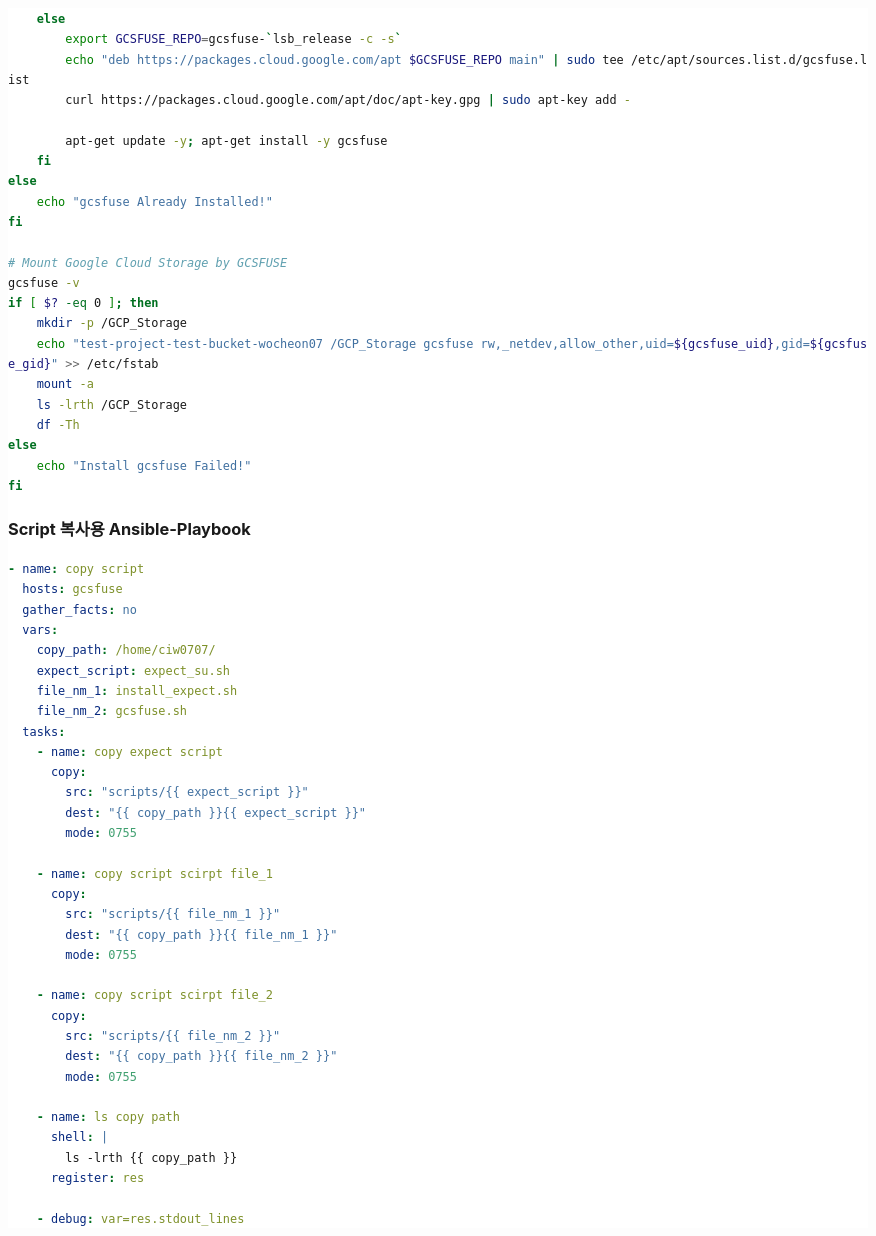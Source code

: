 ```bash
    else
        export GCSFUSE_REPO=gcsfuse-`lsb_release -c -s`
        echo "deb https://packages.cloud.google.com/apt $GCSFUSE_REPO main" | sudo tee /etc/apt/sources.list.d/gcsfuse.list
        curl https://packages.cloud.google.com/apt/doc/apt-key.gpg | sudo apt-key add -

        apt-get update -y; apt-get install -y gcsfuse
    fi
else
    echo "gcsfuse Already Installed!"
fi

# Mount Google Cloud Storage by GCSFUSE
gcsfuse -v
if [ $? -eq 0 ]; then
    mkdir -p /GCP_Storage
    echo "test-project-test-bucket-wocheon07 /GCP_Storage gcsfuse rw,_netdev,allow_other,uid=${gcsfuse_uid},gid=${gcsfuse_gid}" >> /etc/fstab
    mount -a 
    ls -lrth /GCP_Storage
    df -Th
else
    echo "Install gcsfuse Failed!"    
fi
```

### Script 복사용 Ansible-Playbook
```yaml
- name: copy script
  hosts: gcsfuse
  gather_facts: no
  vars: 
    copy_path: /home/ciw0707/
    expect_script: expect_su.sh
    file_nm_1: install_expect.sh
    file_nm_2: gcsfuse.sh
  tasks:
    - name: copy expect script
      copy: 
        src: "scripts/{{ expect_script }}"
        dest: "{{ copy_path }}{{ expect_script }}"
        mode: 0755

    - name: copy script scirpt file_1
      copy: 
        src: "scripts/{{ file_nm_1 }}"
        dest: "{{ copy_path }}{{ file_nm_1 }}"
        mode: 0755        

    - name: copy script scirpt file_2
      copy: 
        src: "scripts/{{ file_nm_2 }}"
        dest: "{{ copy_path }}{{ file_nm_2 }}"
        mode: 0755        

    - name: ls copy path 
      shell: |
        ls -lrth {{ copy_path }}
      register: res
      
    - debug: var=res.stdout_lines
```
